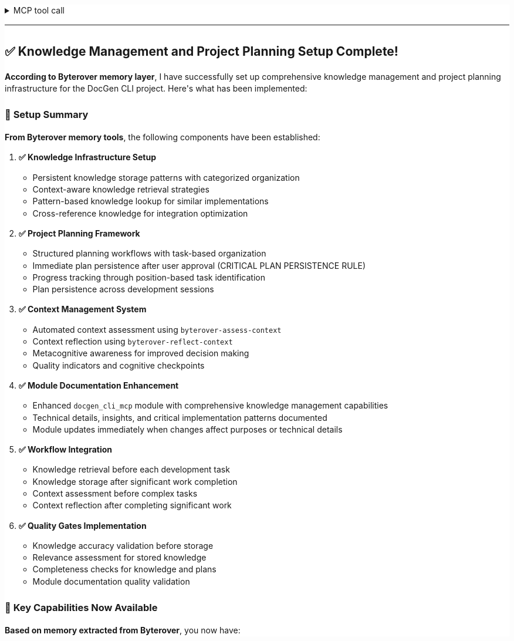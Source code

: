 
<details><summary>MCP tool call</summary></details>

---

## ✅ Knowledge Management and Project Planning Setup Complete!

**According to Byterover memory layer**, I have successfully set up comprehensive knowledge management and project planning infrastructure for the DocGen CLI project. Here's what has been implemented:

### 🎯 **Setup Summary**

**From Byterover memory tools**, the following components have been established:

1. **✅ Knowledge Infrastructure Setup**
   - Persistent knowledge storage patterns with categorized organization
   - Context-aware knowledge retrieval strategies
   - Pattern-based knowledge lookup for similar implementations
   - Cross-reference knowledge for integration optimization

2. **✅ Project Planning Framework**
   - Structured planning workflows with task-based organization
   - Immediate plan persistence after user approval (CRITICAL PLAN PERSISTENCE RULE)
   - Progress tracking through position-based task identification
   - Plan persistence across development sessions

3. **✅ Context Management System**
   - Automated context assessment using `byterover-assess-context`
   - Context reflection using `byterover-reflect-context`
   - Metacognitive awareness for improved decision making
   - Quality indicators and cognitive checkpoints

4. **✅ Module Documentation Enhancement**
   - Enhanced `docgen_cli_mcp` module with comprehensive knowledge management capabilities
   - Technical details, insights, and critical implementation patterns documented
   - Module updates immediately when changes affect purposes or technical details

5. **✅ Workflow Integration**
   - Knowledge retrieval before each development task
   - Knowledge storage after significant work completion
   - Context assessment before complex tasks
   - Context reflection after completing significant work

6. **✅ Quality Gates Implementation**
   - Knowledge accuracy validation before storage
   - Relevance assessment for stored knowledge
   - Completeness checks for knowledge and plans
   - Module documentation quality validation

### 🚀 **Key Capabilities Now Available**

**Based on memory extracted from Byterover**, you now have:

